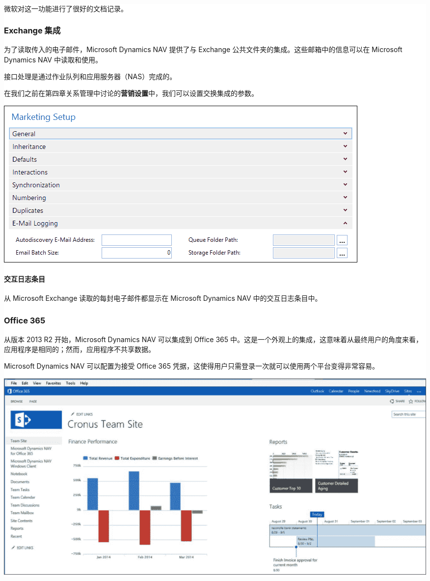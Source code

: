 微软对这一功能进行了很好的文档记录。

### Exchange 集成

为了读取传入的电子邮件，Microsoft Dynamics NAV 提供了与 Exchange 公共文件夹的集成。这些邮箱中的信息可以在 Microsoft Dynamics NAV 中读取和使用。

接口处理是通过作业队列和应用服务器（NAS）完成的。

在我们之前在第四章关系管理中讨论的**营销设置**中，我们可以设置交换集成的参数。

![Exchange 集成](img/0365EN_09_22.jpg)

#### 交互日志条目

从 Microsoft Exchange 读取的每封电子邮件都显示在 Microsoft Dynamics NAV 中的交互日志条目中。

### Office 365

从版本 2013 R2 开始，Microsoft Dynamics NAV 可以集成到 Office 365 中。这是一个外观上的集成，这意味着从最终用户的角度来看，应用程序是相同的；然而，应用程序不共享数据。

Microsoft Dynamics NAV 可以配置为接受 Office 365 凭据，这使得用户只需登录一次就可以使用两个平台变得非常容易。

![Office 365](img/0365EN_09_23.jpg)
